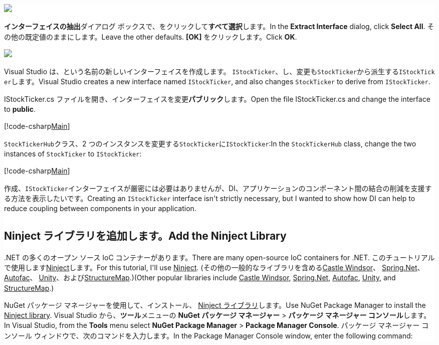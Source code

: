 ![](dependency-injection/_static/image1.png)

<span data-ttu-id="b4c8b-177">**インターフェイスの抽出**ダイアログ ボックスで、をクリックして**すべて選択**します。</span><span class="sxs-lookup"><span data-stu-id="b4c8b-177">In the **Extract Interface** dialog, click **Select All**.</span></span> <span data-ttu-id="b4c8b-178">その他の既定値のままにします。</span><span class="sxs-lookup"><span data-stu-id="b4c8b-178">Leave the other defaults.</span></span> <span data-ttu-id="b4c8b-179">**[OK]** をクリックします。</span><span class="sxs-lookup"><span data-stu-id="b4c8b-179">Click **OK**.</span></span>

![](dependency-injection/_static/image2.png)

<span data-ttu-id="b4c8b-180">Visual Studio は、という名前の新しいインターフェイスを作成します。 `IStockTicker`、し、変更も`StockTicker`から派生する`IStockTicker`します。</span><span class="sxs-lookup"><span data-stu-id="b4c8b-180">Visual Studio creates a new interface named `IStockTicker`, and also changes `StockTicker` to derive from `IStockTicker`.</span></span>

<span data-ttu-id="b4c8b-181">IStockTicker.cs ファイルを開き、インターフェイスを変更**パブリック**します。</span><span class="sxs-lookup"><span data-stu-id="b4c8b-181">Open the file IStockTicker.cs and change the interface to **public**.</span></span>

[!code-csharp[Main](dependency-injection/samples/sample11.cs?highlight=1)]

<span data-ttu-id="b4c8b-182">`StockTickerHub`クラス、2 つのインスタンスを変更する`StockTicker`に`IStockTicker`:</span><span class="sxs-lookup"><span data-stu-id="b4c8b-182">In the `StockTickerHub` class, change the two instances of `StockTicker` to `IStockTicker`:</span></span>

[!code-csharp[Main](dependency-injection/samples/sample12.cs?highlight=4,6)]

<span data-ttu-id="b4c8b-183">作成、`IStockTicker`インターフェイスが厳密には必要はありませんが、DI、アプリケーションのコンポーネント間の結合の削減を支援する方法を表示したいです。</span><span class="sxs-lookup"><span data-stu-id="b4c8b-183">Creating an `IStockTicker` interface isn't strictly necessary, but I wanted to show how DI can help to reduce coupling between components in your application.</span></span>

## <a name="add-the-ninject-library"></a><span data-ttu-id="b4c8b-184">Ninject ライブラリを追加します。</span><span class="sxs-lookup"><span data-stu-id="b4c8b-184">Add the Ninject Library</span></span>

<span data-ttu-id="b4c8b-185">.NET の多くのオープン ソース IoC コンテナーがあります。</span><span class="sxs-lookup"><span data-stu-id="b4c8b-185">There are many open-source IoC containers for .NET.</span></span> <span data-ttu-id="b4c8b-186">このチュートリアルで使用します[Ninject](http://www.ninject.org/)します。</span><span class="sxs-lookup"><span data-stu-id="b4c8b-186">For this tutorial, I'll use [Ninject](http://www.ninject.org/).</span></span> <span data-ttu-id="b4c8b-187">(その他の一般的なライブラリを含める[Castle Windsor](http://www.castleproject.org/)、 [Spring.Net](http://www.springframework.net/)、 [Autofac](https://code.google.com/p/autofac/)、 [Unity](https://github.com/unitycontainer/unity)、および[StructureMap](http://docs.structuremap.net).)</span><span class="sxs-lookup"><span data-stu-id="b4c8b-187">(Other popular libraries include [Castle Windsor](http://www.castleproject.org/), [Spring.Net](http://www.springframework.net/), [Autofac](https://code.google.com/p/autofac/), [Unity](https://github.com/unitycontainer/unity), and [StructureMap](http://docs.structuremap.net).)</span></span>

<span data-ttu-id="b4c8b-188">NuGet パッケージ マネージャーを使用して、インストール、 [Ninject ライブラリ](https://nuget.org/packages/Ninject/3.0.1.10)します。</span><span class="sxs-lookup"><span data-stu-id="b4c8b-188">Use NuGet Package Manager to install the [Ninject library](https://nuget.org/packages/Ninject/3.0.1.10).</span></span> <span data-ttu-id="b4c8b-189">Visual Studio から、**ツール**メニューの  **NuGet パッケージ マネージャー** > **パッケージ マネージャー コンソール**します。</span><span class="sxs-lookup"><span data-stu-id="b4c8b-189">In Visual Studio, from the **Tools** menu select **NuGet Package Manager** > **Package Manager Console**.</span></span> <span data-ttu-id="b4c8b-190">パッケージ マネージャー コンソール ウィンドウで、次のコマンドを入力します。</span><span class="sxs-lookup"><span data-stu-id="b4c8b-190">In the Package Manager Console window, enter the following command:</span></span>
